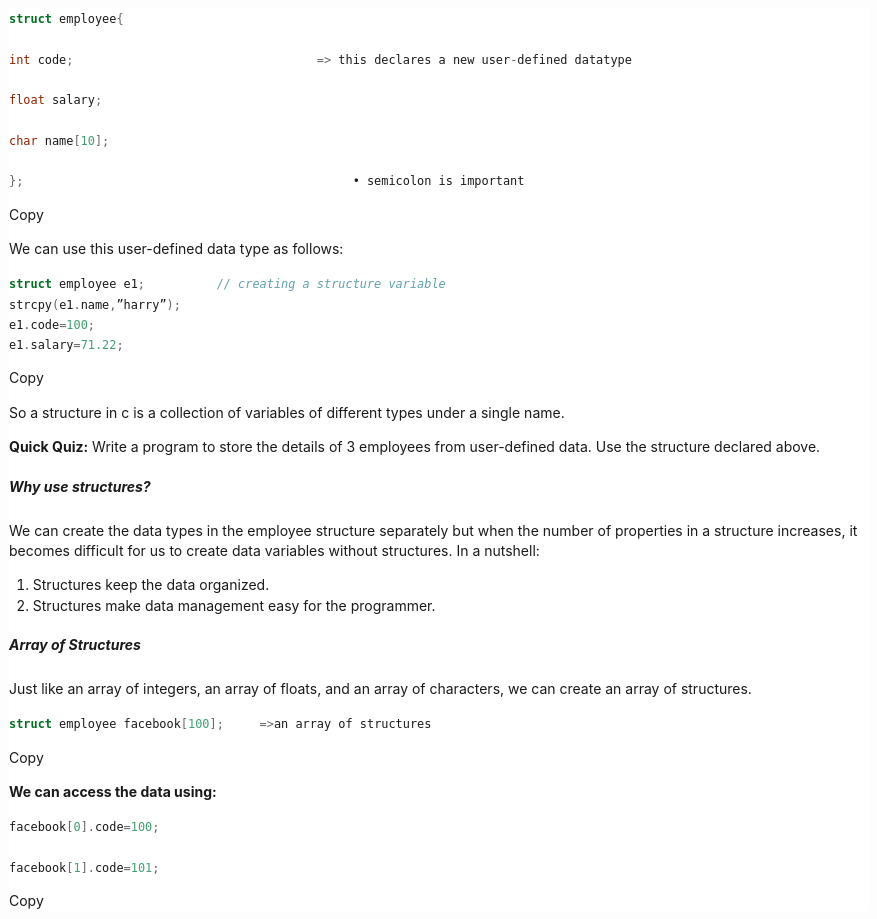 ```c
struct employee{

int code;                                  => this declares a new user-defined datatype

float salary;

char name[10];

};                                              • semicolon is important
```

Copy

We can use this user-defined data type as follows:

```c
struct employee e1;          // creating a structure variable
strcpy(e1.name,”harry”);
e1.code=100;
e1.salary=71.22;
```

Copy

So a structure in c is a collection of variables of different types under a single name.

**Quick Quiz:** Write a program to store the details of 3 employees from user-defined data. Use the structure declared above.

##### **Why use structures?**

We can create the data types in the employee structure separately but when the number of properties in a structure increases, it becomes difficult for us to create data variables without structures. In a nutshell:

1. Structures keep the data organized.
2. Structures make data management easy for the programmer.

##### **Array of Structures**

Just like an array of integers, an array of floats, and an array of characters, we can create an array of structures.

```c
struct employee facebook[100];     =>an array of structures
```

Copy

**We can access the data using:**

```c
facebook[0].code=100;

facebook[1].code=101;
```

Copy
